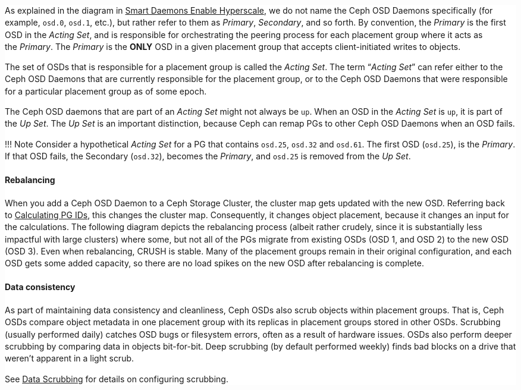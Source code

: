 As explained in the diagram in [Smart Daemons Enable Hyperscale](https://docs.ceph.com/en/latest/architecture/#smart-daemons-enable-hyperscale), we do not name the Ceph OSD Daemons specifically (for example, `osd.0`, `osd.1`, etc.), but rather refer to them as *Primary*, *Secondary*, and so forth. By convention, the *Primary* is the first OSD in the *Acting Set*, and is responsible for orchestrating the peering process for each placement group where it acts as the *Primary*. The *Primary* is the **ONLY** OSD in a given placement group that accepts client-initiated writes to objects.

The set of OSDs that is responsible for a placement group is called the *Acting Set*. The term “*Acting Set*” can refer either to the Ceph OSD Daemons that are currently responsible for the placement group, or to the Ceph OSD Daemons that were responsible for a particular placement group as of some epoch.

The Ceph OSD daemons that are part of an *Acting Set* might not always be `up`. When an OSD in the *Acting Set* is `up`, it is part of the *Up Set*. The *Up Set* is an important distinction, because Ceph can remap PGs to other Ceph OSD Daemons when an OSD fails.

!!! Note
	Consider a hypothetical *Acting Set* for a PG that contains `osd.25`, `osd.32` and `osd.61`. The first OSD (`osd.25`), is the *Primary*. If that OSD fails, the Secondary (`osd.32`), becomes the *Primary*, and `osd.25` is removed from the *Up Set*.

#### Rebalancing 

When you add a Ceph OSD Daemon to a Ceph Storage Cluster, the cluster map gets updated with the new OSD. Referring back to [Calculating PG IDs](https://docs.ceph.com/en/latest/architecture/#calculating-pg-ids), this changes the cluster map. Consequently, it changes object placement, because it changes an input for the calculations. The following diagram depicts the rebalancing process (albeit rather crudely, since it is substantially less impactful with large clusters) where some, but not all of the PGs migrate from existing OSDs (OSD 1, and OSD 2) to the new OSD (OSD 3). Even when rebalancing, CRUSH is stable. Many of the placement groups remain in their original configuration, and each OSD gets some added capacity, so there are no load spikes on the new OSD after rebalancing is complete.

#### Data consistency

As part of maintaining data consistency and cleanliness, Ceph OSDs also scrub objects within placement groups. That is, Ceph OSDs compare object metadata in one placement group with its replicas in placement groups stored in other OSDs. Scrubbing (usually performed daily) catches OSD bugs or filesystem errors, often as a result of hardware issues. OSDs also perform deeper scrubbing by comparing data in objects bit-for-bit. Deep scrubbing (by default performed weekly) finds bad blocks on a drive that weren’t apparent in a light scrub.

See [Data Scrubbing](https://docs.ceph.com/en/latest/rados/configuration/osd-config-ref#scrubbing) for details on configuring scrubbing.
